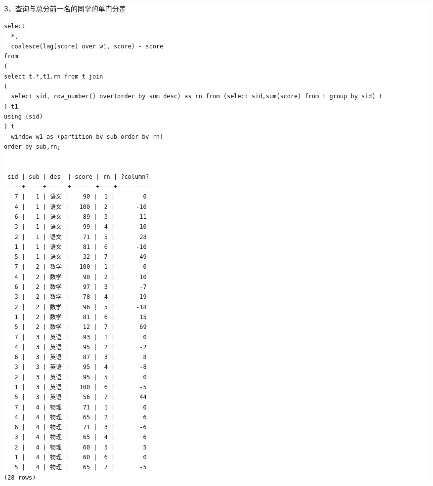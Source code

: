 ```    
```    
    
3、查询与总分前一名的同学的单门分差    
    
```    
select     
  *,     
  coalesce(lag(score) over w1, score) - score    
from     
(    
select t.*,t1.rn from t join    
(    
  select sid, row_number() over(order by sum desc) as rn from (select sid,sum(score) from t group by sid) t    
) t1     
using (sid)    
) t     
  window w1 as (partition by sub order by rn)     
order by sub,rn;    
    
    
 sid | sub | des  | score | rn | ?column?     
-----+-----+------+-------+----+----------    
   7 |   1 | 语文 |    90 |  1 |        0    
   4 |   1 | 语文 |   100 |  2 |      -10    
   6 |   1 | 语文 |    89 |  3 |       11    
   3 |   1 | 语文 |    99 |  4 |      -10    
   2 |   1 | 语文 |    71 |  5 |       28    
   1 |   1 | 语文 |    81 |  6 |      -10    
   5 |   1 | 语文 |    32 |  7 |       49    
   7 |   2 | 数学 |   100 |  1 |        0    
   4 |   2 | 数学 |    90 |  2 |       10    
   6 |   2 | 数学 |    97 |  3 |       -7    
   3 |   2 | 数学 |    78 |  4 |       19    
   2 |   2 | 数学 |    96 |  5 |      -18    
   1 |   2 | 数学 |    81 |  6 |       15    
   5 |   2 | 数学 |    12 |  7 |       69    
   7 |   3 | 英语 |    93 |  1 |        0    
   4 |   3 | 英语 |    95 |  2 |       -2    
   6 |   3 | 英语 |    87 |  3 |        8    
   3 |   3 | 英语 |    95 |  4 |       -8    
   2 |   3 | 英语 |    95 |  5 |        0    
   1 |   3 | 英语 |   100 |  6 |       -5    
   5 |   3 | 英语 |    56 |  7 |       44    
   7 |   4 | 物理 |    71 |  1 |        0    
   4 |   4 | 物理 |    65 |  2 |        6    
   6 |   4 | 物理 |    71 |  3 |       -6    
   3 |   4 | 物理 |    65 |  4 |        6    
   2 |   4 | 物理 |    60 |  5 |        5    
   1 |   4 | 物理 |    60 |  6 |        0    
   5 |   4 | 物理 |    65 |  7 |       -5    
(28 rows)    
```    
    